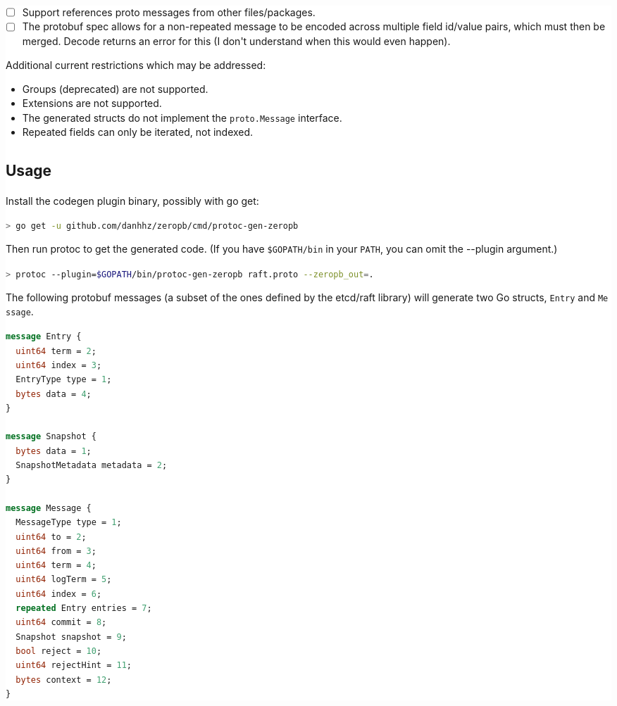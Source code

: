 - [ ] Support references proto messages from other files/packages.
- [ ] The protobuf spec allows for a non-repeated message to be encoded across
  multiple field id/value pairs, which must then be merged. Decode returns an
  error for this (I don't understand when this would even happen).

Additional current restrictions which may be addressed:
- Groups (deprecated) are not supported.
- Extensions are not supported.
- The generated structs do not implement the `proto.Message` interface.
- Repeated fields can only be iterated, not indexed.


## Usage

Install the codegen plugin binary, possibly with go get:

```sh
> go get -u github.com/danhhz/zeropb/cmd/protoc-gen-zeropb
```

Then run protoc to get the generated code. (If you have `$GOPATH/bin` in your
`PATH`, you can omit the --plugin argument.)

```sh
> protoc --plugin=$GOPATH/bin/protoc-gen-zeropb raft.proto --zeropb_out=.
```

The following protobuf messages (a subset of the ones defined by the etcd/raft
library) will generate two Go structs, `Entry` and `Message`.

```protobuf
message Entry {
  uint64 term = 2;
  uint64 index = 3;
  EntryType type = 1;
  bytes data = 4;
}

message Snapshot {
  bytes data = 1;
  SnapshotMetadata metadata = 2;
}

message Message {
  MessageType type = 1;
  uint64 to = 2;
  uint64 from = 3;
  uint64 term = 4;
  uint64 logTerm = 5;
  uint64 index = 6;
  repeated Entry entries = 7;
  uint64 commit = 8;
  Snapshot snapshot = 9;
  bool reject = 10;
  uint64 rejectHint = 11;
  bytes context = 12;
}
```


[Protocol Buffer]: https://developers.google.com/protocol-buffers/
[FlatBuffers]: https://google.github.io/flatbuffers/
[Cap’n Proto]: https://capnproto.org/
[raft.zeropb.go]: https://github.com/danhhz/zeropb/blob/master/golden/raftzeropb/raft.zeropb.go
[raft.proto]: https://github.com/danhhz/zeropb/blob/master/golden/raft.proto